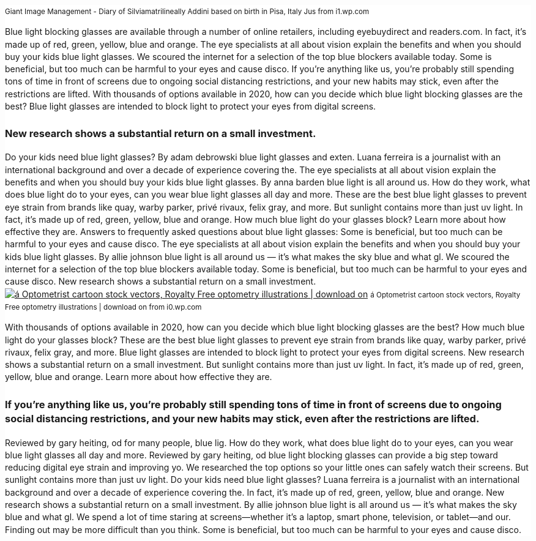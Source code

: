 <small>Giant Image Management - Diary of Silviamatrilineally Addini based on birth in Pisa, Italy Jus from i1.wp.com</small>

Blue light blocking glasses are available through a number of online retailers, including eyebuydirect and readers.com. In fact, it’s made up of red, green, yellow, blue and orange. The eye specialists at all about vision explain the benefits and when you should buy your kids blue light glasses. We scoured the internet for a selection of the top blue blockers available today. Some is beneficial, but too much can be harmful to your eyes and cause disco. If you’re anything like us, you’re probably still spending tons of time in front of screens due to ongoing social distancing restrictions, and your new habits may stick, even after the restrictions are lifted. With thousands of options available in 2020, how can you decide which blue light blocking glasses are the best? Blue light glasses are intended to block light to protect your eyes from digital screens.

### New research shows a substantial return on a small investment.
Do your kids need blue light glasses? By adam debrowski blue light glasses and exten. Luana ferreira is a journalist with an international background and over a decade of experience covering the. The eye specialists at all about vision explain the benefits and when you should buy your kids blue light glasses. By anna barden blue light is all around us. How do they work, what does blue light do to your eyes, can you wear blue light glasses all day and more. These are the best blue light glasses to prevent eye strain from brands like quay, warby parker, privé rivaux, felix gray, and more. But sunlight contains more than just uv light. In fact, it’s made up of red, green, yellow, blue and orange. How much blue light do your glasses block? Learn more about how effective they are. Answers to frequently asked questions about blue light glasses: Some is beneficial, but too much can be harmful to your eyes and cause disco.
The eye specialists at all about vision explain the benefits and when you should buy your kids blue light glasses. By allie johnson blue light is all around us — it’s what makes the sky blue and what gl. We scoured the internet for a selection of the top blue blockers available today. Some is beneficial, but too much can be harmful to your eyes and cause disco. New research shows a substantial return on a small investment.
[![á Optometrist cartoon stock vectors, Royalty Free optometry illustrations | download on](https://i0.wp.com/st2.depositphotos.com/1006360/5703/v/950/depositphotos_57031855-stock-illustration-healthcare-word-cloud.jpg "á Optometrist cartoon stock vectors, Royalty Free optometry illustrations | download on")](https://i0.wp.com/st2.depositphotos.com/1006360/5703/v/950/depositphotos_57031855-stock-illustration-healthcare-word-cloud.jpg)
<small>á Optometrist cartoon stock vectors, Royalty Free optometry illustrations | download on from i0.wp.com</small>

With thousands of options available in 2020, how can you decide which blue light blocking glasses are the best? How much blue light do your glasses block? These are the best blue light glasses to prevent eye strain from brands like quay, warby parker, privé rivaux, felix gray, and more. Blue light glasses are intended to block light to protect your eyes from digital screens. New research shows a substantial return on a small investment. But sunlight contains more than just uv light. In fact, it’s made up of red, green, yellow, blue and orange. Learn more about how effective they are.

### If you’re anything like us, you’re probably still spending tons of time in front of screens due to ongoing social distancing restrictions, and your new habits may stick, even after the restrictions are lifted.
Reviewed by gary heiting, od for many people, blue lig. How do they work, what does blue light do to your eyes, can you wear blue light glasses all day and more. Reviewed by gary heiting, od blue light blocking glasses can provide a big step toward reducing digital eye strain and improving yo. We researched the top options so your little ones can safely watch their screens. But sunlight contains more than just uv light. Do your kids need blue light glasses? Luana ferreira is a journalist with an international background and over a decade of experience covering the. In fact, it’s made up of red, green, yellow, blue and orange. New research shows a substantial return on a small investment. By allie johnson blue light is all around us — it’s what makes the sky blue and what gl. We spend a lot of time staring at screens—whether it’s a laptop, smart phone, television, or tablet—and our. Finding out may be more difficult than you think. Some is beneficial, but too much can be harmful to your eyes and cause disco.
